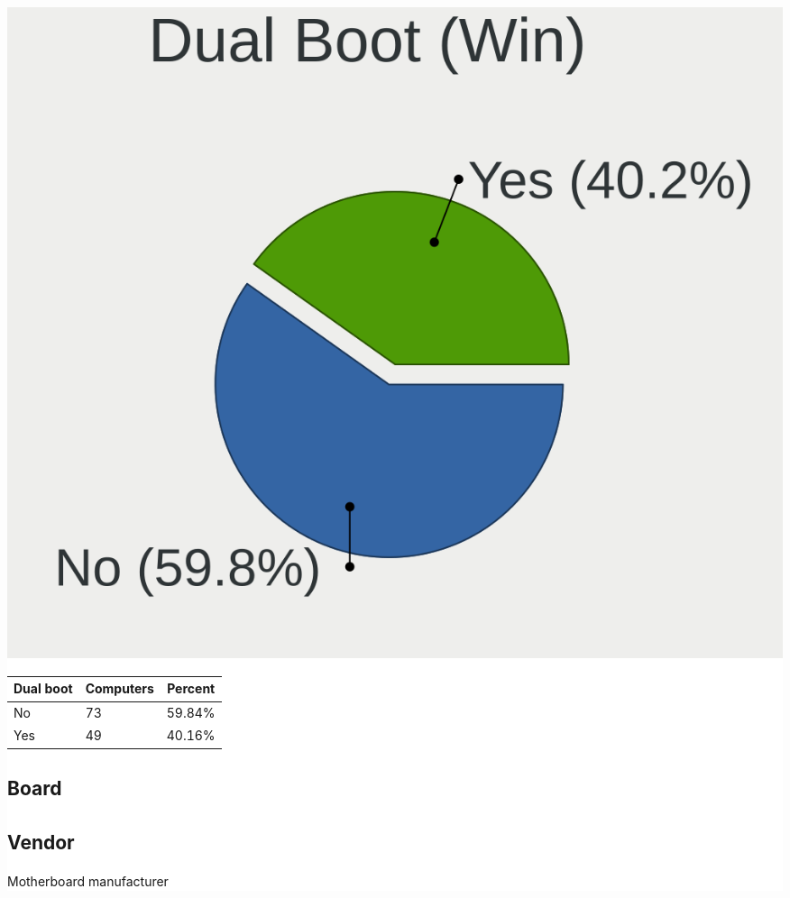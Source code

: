 ![Dual Boot (Win)](./images/pie_chart/os_dual_boot_win.svg)


| Dual boot | Computers | Percent |
|-----------|-----------|---------|
| No        | 73        | 59.84%  |
| Yes       | 49        | 40.16%  |

Board
-----

Vendor
------

Motherboard manufacturer
